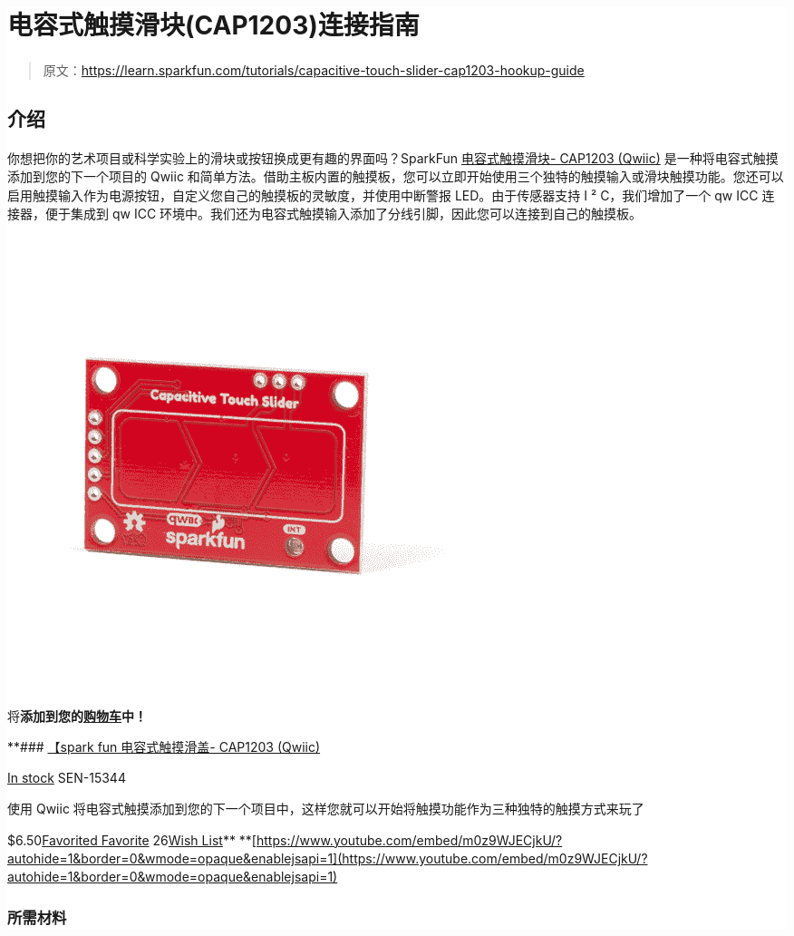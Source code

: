 # 电容式触摸滑块(CAP1203)连接指南

> 原文：<https://learn.sparkfun.com/tutorials/capacitive-touch-slider-cap1203-hookup-guide>

## 介绍

你想把你的艺术项目或科学实验上的滑块或按钮换成更有趣的界面吗？SparkFun [电容式触摸滑块- CAP1203 (Qwiic)](https://www.sparkfun.com/products/15344) 是一种将电容式触摸添加到您的下一个项目的 Qwiic 和简单方法。借助主板内置的触摸板，您可以立即开始使用三个独特的触摸输入或滑块触摸功能。您还可以启用触摸输入作为电源按钮，自定义您自己的触摸板的灵敏度，并使用中断警报 LED。由于传感器支持 I ² C，我们增加了一个 qw ICC 连接器，便于集成到 qw ICC 环境中。我们还为电容式触摸输入添加了分线引脚，因此您可以连接到自己的触摸板。

[![SparkFun Capacitive Touch Slider - CAP1203 (Qwiic)](img/eaf5cd27a24cd700dd521fa6612f99b8.png)](https://www.sparkfun.com/products/15344) 

将**添加到您的[购物车](https://www.sparkfun.com/cart)中！**

 **### [【spark fun 电容式触摸滑盖- CAP1203 (Qwiic)](https://www.sparkfun.com/products/15344)

[In stock](https://learn.sparkfun.com/static/bubbles/ "in stock") SEN-15344

使用 Qwiic 将电容式触摸添加到您的下一个项目中，这样您就可以开始将触摸功能作为三种独特的触摸方式来玩了

$6.50[Favorited Favorite](# "Add to favorites") 26[Wish List](# "Add to wish list")** **[https://www.youtube.com/embed/m0z9WJECjkU/?autohide=1&border=0&wmode=opaque&enablejsapi=1](https://www.youtube.com/embed/m0z9WJECjkU/?autohide=1&border=0&wmode=opaque&enablejsapi=1)

### 所需材料
